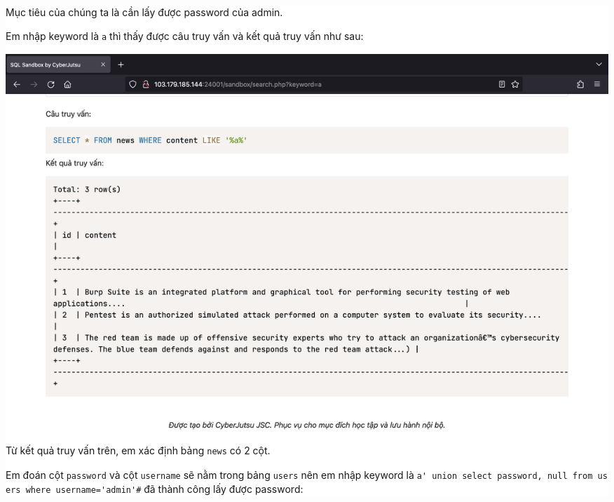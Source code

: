 Mục tiêu của chúng ta là cần lấy được password của admin.

Em nhập keyword là `a` thì thấy được câu truy vấn và kết quả truy vấn như sau:

![sandbox-search-1](images/lab-cbjs/sandbox/sandbox-search-1.png)

Từ kết quả truy vấn trên, em xác định bảng `news` có 2 cột.

Em đoán cột `password` và cột `username` sẽ nằm trong bảng `users` nên em nhập keyword là `a' union select password, null from users where username='admin'#` đã thành công lấy được password:
